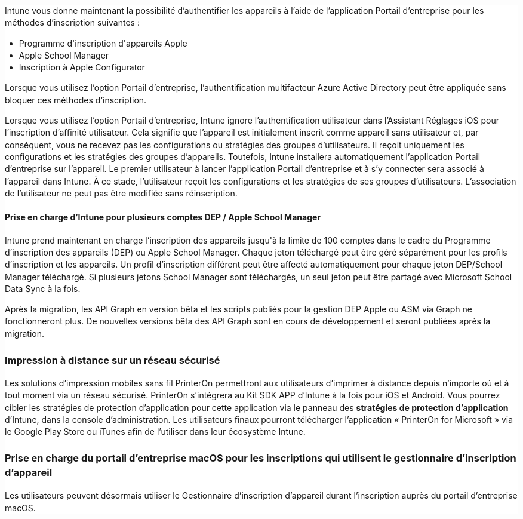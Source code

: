 Intune vous donne maintenant la possibilité d’authentifier les appareils à l’aide de l’application Portail d’entreprise pour les méthodes d’inscription suivantes :

- Programme d'inscription d'appareils Apple
- Apple School Manager
- Inscription à Apple Configurator

Lorsque vous utilisez l’option Portail d’entreprise, l’authentification multifacteur Azure Active Directory peut être appliquée sans bloquer ces méthodes d’inscription.

Lorsque vous utilisez l’option Portail d’entreprise, Intune ignore l’authentification utilisateur dans l’Assistant Réglages iOS pour l’inscription d’affinité utilisateur. Cela signifie que l’appareil est initialement inscrit comme appareil sans utilisateur et, par conséquent, vous ne recevez pas les configurations ou stratégies des groupes d’utilisateurs. Il reçoit uniquement les configurations et les stratégies des groupes d’appareils. Toutefois, Intune installera automatiquement l’application Portail d’entreprise sur l’appareil. Le premier utilisateur à lancer l’application Portail d’entreprise et à s’y connecter sera associé à l’appareil dans Intune. À ce stade, l’utilisateur reçoit les configurations et les stratégies de ses groupes d’utilisateurs. L’association de l’utilisateur ne peut pas être modifiée sans réinscription.

#### <a name="intune-support-for-multiple-apple-dep--apple-school-manager-accounts----747685-eeready---"></a>Prise en charge d’Intune pour plusieurs comptes DEP / Apple School Manager 

Intune prend maintenant en charge l’inscription des appareils jusqu'à la limite de 100 comptes dans le cadre du Programme d’inscription des appareils (DEP) ou Apple School Manager. Chaque jeton téléchargé peut être géré séparément pour les profils d’inscription et les appareils. Un profil d’inscription différent peut être affecté automatiquement pour chaque jeton DEP/School Manager téléchargé. Si plusieurs jetons School Manager sont téléchargés, un seul jeton peut être partagé avec Microsoft School Data Sync à la fois.

Après la migration, les API Graph en version bêta et les scripts publiés pour la gestion DEP Apple ou ASM via Graph ne fonctionneront plus. De nouvelles versions bêta des API Graph sont en cours de développement et seront publiées après la migration.

### <a name="remote-printing-over-a-secure-network----1709994----"></a>Impression à distance sur un réseau sécurisé 
Les solutions d’impression mobiles sans fil PrinterOn permettront aux utilisateurs d’imprimer à distance depuis n’importe où et à tout moment via un réseau sécurisé. PrinterOn s’intégrera au Kit SDK APP d’Intune à la fois pour iOS et Android. Vous pourrez cibler les stratégies de protection d’application pour cette application via le panneau des **stratégies de protection d’application** d’Intune, dans la console d’administration. Les utilisateurs finaux pourront télécharger l’application « PrinterOn for Microsoft » via le Google Play Store ou iTunes afin de l’utiliser dans leur écosystème Intune.

### <a name="macos-company-portal-support-for-enrollments-that-use-the-device-enrollment-manager----1352411---"></a>Prise en charge du portail d’entreprise macOS pour les inscriptions qui utilisent le gestionnaire d’inscription d’appareil 

Les utilisateurs peuvent désormais utiliser le Gestionnaire d’inscription d’appareil durant l’inscription auprès du portail d’entreprise macOS.
